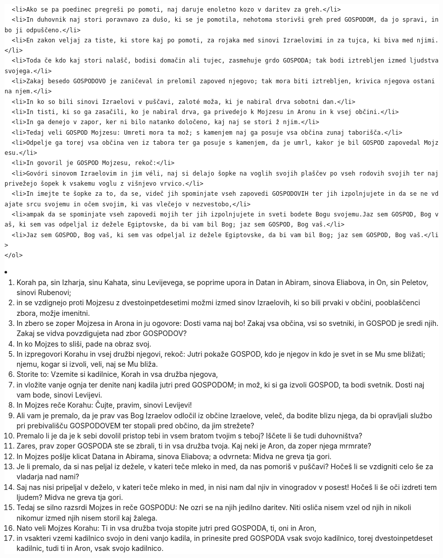       <li>Ako se pa poedinec pregreši po pomoti, naj daruje enoletno kozo v daritev za greh.</li>
      <li>In duhovnik naj stori poravnavo za dušo, ki se je pomotila, nehotoma storivši greh pred GOSPODOM, da jo spravi, in bo ji odpuščeno.</li>
      <li>En zakon veljaj za tiste, ki store kaj po pomoti, za rojaka med sinovi Izraelovimi in za tujca, ki biva med njimi.</li>
      <li>Toda če kdo kaj stori nalašč, bodisi domačin ali tujec, zasmehuje grdo GOSPODA; tak bodi iztrebljen izmed ljudstva svojega.</li>
      <li>Zakaj besedo GOSPODOVO je zaničeval in prelomil zapoved njegovo; tak mora biti iztrebljen, krivica njegova ostani na njem.</li>
      <li>In ko so bili sinovi Izraelovi v puščavi, zaloté moža, ki je nabiral drva sobotni dan.</li>
      <li>In tisti, ki so ga zasačili, ko je nabiral drva, ga privedejo k Mojzesu in Aronu in k vsej občini.</li>
      <li>In ga denejo v zapor, ker ni bilo natanko določeno, kaj naj se stori ž njim.</li>
      <li>Tedaj veli GOSPOD Mojzesu: Umreti mora ta mož; s kamenjem naj ga posuje vsa občina zunaj taborišča.</li>
      <li>Odpelje ga torej vsa občina ven iz tabora ter ga posuje s kamenjem, da je umrl, kakor je bil GOSPOD zapovedal Mojzesu.</li>
      <li>In govoril je GOSPOD Mojzesu, rekoč:</li>
      <li>Govóri sinovom Izraelovim in jim véli, naj si delajo šopke na voglih svojih plaščev po vseh rodovih svojih ter naj privežejo šopek k vsakemu voglu z višnjevo vrvico.</li>
      <li>In imejte te šopke za to, da se, videč jih spominjate vseh zapovedi GOSPODOVIH ter jih izpolnjujete in da se ne vdajate srcu svojemu in očem svojim, ki vas vlečejo v nezvestobo,</li>
      <li>ampak da se spominjate vseh zapovedi mojih ter jih izpolnjujete in sveti bodete Bogu svojemu.Jaz sem GOSPOD, Bog vaš, ki sem vas odpeljal iz dežele Egiptovske, da bi vam bil Bog; jaz sem GOSPOD, Bog vaš.</li>
      <li>Jaz sem GOSPOD, Bog vaš, ki sem vas odpeljal iz dežele Egiptovske, da bi vam bil Bog; jaz sem GOSPOD, Bog vaš.</li>
    </ol>
  </li>
  <li>
    <ol>
      <li>Korah pa, sin Izharja, sinu Kahata, sinu Levijevega, se poprime upora in Datan in Abiram, sinova Eliabova, in On, sin Peletov, sinovi Rubenovi;</li>
      <li>in se vzdignejo proti Mojzesu z dvestoinpetdesetimi možmi izmed sinov Izraelovih, ki so bili prvaki v občini, pooblaščenci zbora, možje imenitni.</li>
      <li>In zbero se zoper Mojzesa in Arona in ju ogovore: Dosti vama naj bo! Zakaj vsa občina, vsi so svetniki, in GOSPOD je sredi njih. Zakaj se vidva povzdigujeta nad zbor GOSPODOV?</li>
      <li>In ko Mojzes to sliši, pade na obraz svoj.</li>
      <li>In izpregovori Korahu in vsej družbi njegovi, rekoč: Jutri pokaže GOSPOD, kdo je njegov in kdo je svet in se Mu sme bližati; njemu, kogar si izvoli, veli, naj se Mu bliža.</li>
      <li>Storite to: Vzemite si kadilnice, Korah in vsa družba njegova,</li>
      <li>in vložite vanje ognja ter denite nanj kadila jutri pred GOSPODOM; in mož, ki si ga izvoli GOSPOD, ta bodi svetnik. Dosti naj vam bode, sinovi Levijevi.</li>
      <li>In Mojzes reče Korahu: Čujte, pravim, sinovi Levijevi!</li>
      <li>Ali vam je premalo, da je prav vas Bog Izraelov odločil iz občine Izraelove, veleč, da bodite blizu njega, da bi opravljali službo pri prebivališču GOSPODOVEM ter stopali pred občino, da jim strežete?</li>
      <li>Premalo li je da je k sebi dovolil pristop tebi in vsem bratom tvojim s teboj? Iščete li še tudi duhovništva?</li>
      <li>Zares, prav zoper GOSPODA ste se zbrali, ti in vsa družba tvoja. Kaj neki je Aron, da zoper njega mrmrate?</li>
      <li>In Mojzes pošlje klicat Datana in Abirama, sinova Eliabova; a odvrneta: Midva ne greva tja gori.</li>
      <li>Je li premalo, da si nas peljal iz dežele, v kateri teče mleko in med, da nas pomoriš v puščavi? Hočeš li se vzdigniti celo še za vladarja nad nami?</li>
      <li>Saj nas nisi pripeljal v deželo, v kateri teče mleko in med, in nisi nam dal njiv in vinogradov v posest! Hočeš li še oči izdreti tem ljudem? Midva ne greva tja gori.</li>
      <li>Tedaj se silno razsrdi Mojzes in reče GOSPODU: Ne ozri se na njih jedilno daritev. Niti osliča nisem vzel od njih in nikoli nikomur izmed njih nisem storil kaj žalega.</li>
      <li>Nato veli Mojzes Korahu: Ti in vsa družba tvoja stopite jutri pred GOSPODA, ti, oni in Aron,</li>
      <li>in vsakteri vzemi kadilnico svojo in deni vanjo kadila, in prinesite pred GOSPODA vsak svojo kadilnico, torej dvestoinpetdeset kadilnic, tudi ti in Aron, vsak svojo kadilnico.</li>